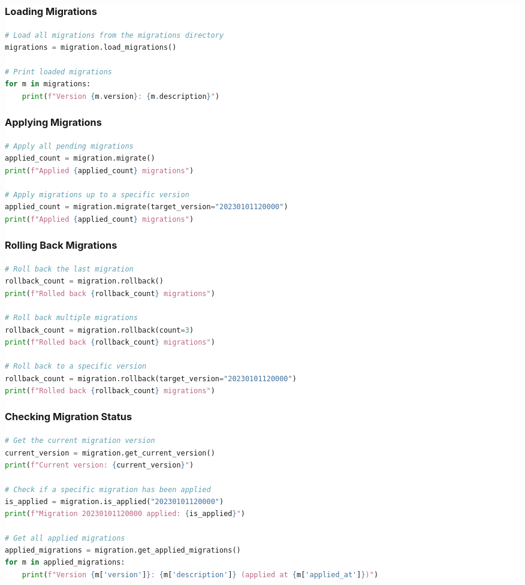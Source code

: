 ### Loading Migrations

```python
# Load all migrations from the migrations directory
migrations = migration.load_migrations()

# Print loaded migrations
for m in migrations:
    print(f"Version {m.version}: {m.description}")
```

### Applying Migrations

```python
# Apply all pending migrations
applied_count = migration.migrate()
print(f"Applied {applied_count} migrations")

# Apply migrations up to a specific version
applied_count = migration.migrate(target_version="20230101120000")
print(f"Applied {applied_count} migrations")
```

### Rolling Back Migrations

```python
# Roll back the last migration
rollback_count = migration.rollback()
print(f"Rolled back {rollback_count} migrations")

# Roll back multiple migrations
rollback_count = migration.rollback(count=3)
print(f"Rolled back {rollback_count} migrations")

# Roll back to a specific version
rollback_count = migration.rollback(target_version="20230101120000")
print(f"Rolled back {rollback_count} migrations")
```

### Checking Migration Status

```python
# Get the current migration version
current_version = migration.get_current_version()
print(f"Current version: {current_version}")

# Check if a specific migration has been applied
is_applied = migration.is_applied("20230101120000")
print(f"Migration 20230101120000 applied: {is_applied}")

# Get all applied migrations
applied_migrations = migration.get_applied_migrations()
for m in applied_migrations:
    print(f"Version {m['version']}: {m['description']} (applied at {m['applied_at']})")
```

